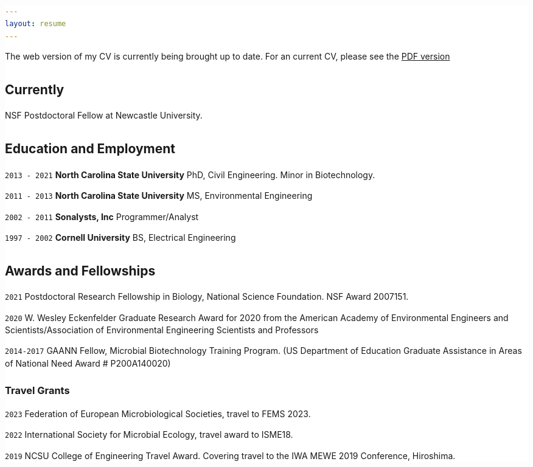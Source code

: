 ```yaml
---
layout: resume
---
```

The web version of my CV is currently being brought up to date. For an current CV, please see the [PDF version](cv.pdf)

## Currently
NSF Postdoctoral Fellow at Newcastle University.

## Education and Employment

`2013 - 2021`
__North Carolina State University__
PhD, Civil Engineering. Minor in Biotechnology.

`2011 - 2013`
__North Carolina State University__
MS, Environmental Engineering 

`2002 - 2011`
__Sonalysts, Inc__
Programmer/Analyst

`1997 - 2002`
__Cornell University__
BS, Electrical Engineering

## Awards and Fellowships
`2021`
Postdoctoral Research Fellowship in Biology, National Science Foundation. NSF
Award 2007151.

`2020` 
W. Wesley Eckenfelder Graduate Research Award for 2020 from the American
Academy of Environmental Engineers and Scientists/Association of Environmental Engineering Scientists and Professors

`2014-2017`
GAANN Fellow, Microbial Biotechnology Training Program. (US Department of
Education Graduate Assistance in Areas of National Need Award \# P200A140020)

### Travel Grants
`2023`
Federation of European Microbiological Societies, travel to FEMS 2023.

`2022`
International Society for Microbial Ecology, travel award to ISME18.

`2019`
NCSU College of Engineering Travel Award. Covering travel to the IWA MEWE
2019 Conference, Hiroshima.
